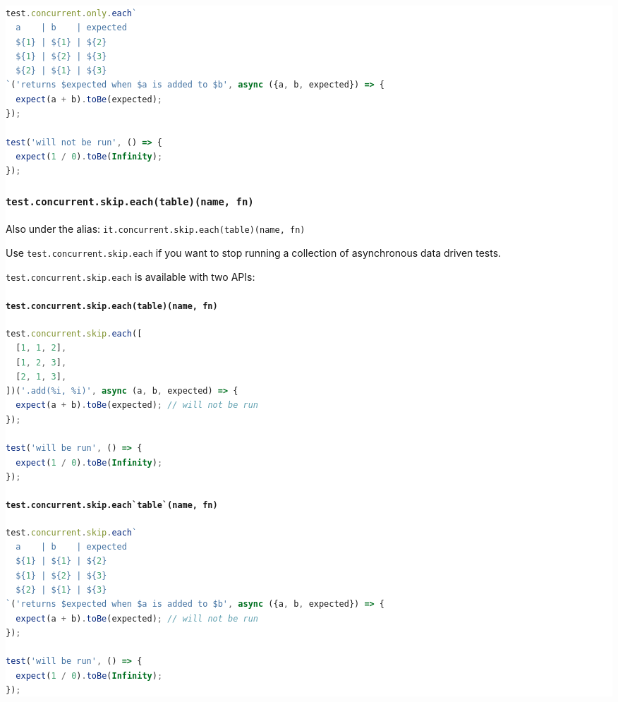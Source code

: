 ```js
test.concurrent.only.each`
  a    | b    | expected
  ${1} | ${1} | ${2}
  ${1} | ${2} | ${3}
  ${2} | ${1} | ${3}
`('returns $expected when $a is added to $b', async ({a, b, expected}) => {
  expect(a + b).toBe(expected);
});

test('will not be run', () => {
  expect(1 / 0).toBe(Infinity);
});
```

### `test.concurrent.skip.each(table)(name, fn)`

Also under the alias: `it.concurrent.skip.each(table)(name, fn)`

Use `test.concurrent.skip.each` if you want to stop running a collection of asynchronous data driven tests.

`test.concurrent.skip.each` is available with two APIs:

#### `test.concurrent.skip.each(table)(name, fn)`

```js
test.concurrent.skip.each([
  [1, 1, 2],
  [1, 2, 3],
  [2, 1, 3],
])('.add(%i, %i)', async (a, b, expected) => {
  expect(a + b).toBe(expected); // will not be run
});

test('will be run', () => {
  expect(1 / 0).toBe(Infinity);
});
```

#### ``test.concurrent.skip.each`table`(name, fn)``

```js
test.concurrent.skip.each`
  a    | b    | expected
  ${1} | ${1} | ${2}
  ${1} | ${2} | ${3}
  ${2} | ${1} | ${3}
`('returns $expected when $a is added to $b', async ({a, b, expected}) => {
  expect(a + b).toBe(expected); // will not be run
});

test('will be run', () => {
  expect(1 / 0).toBe(Infinity);
});
```
